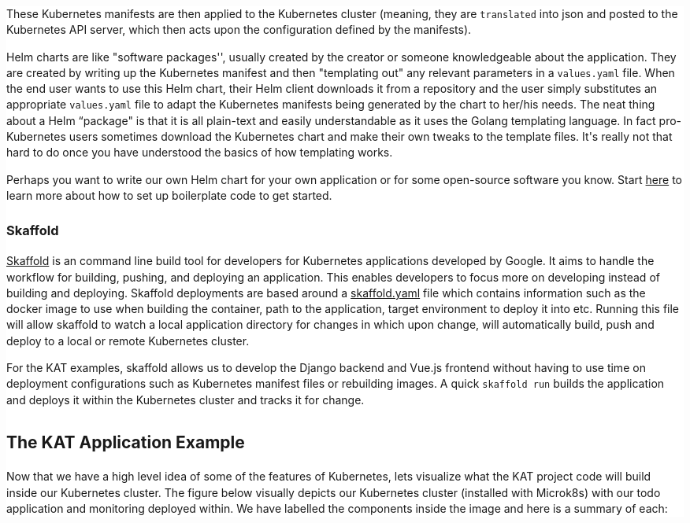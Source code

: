 These Kubernetes manifests are then applied to the Kubernetes cluster (meaning, they are `translated` into json and posted to the Kubernetes API server, which then acts upon the configuration defined by the manifests).

Helm charts are like "software packages'', usually created by the creator or someone knowledgeable about the application. They are created by writing up the Kubernetes manifest and then "templating out" any relevant parameters in a `values.yaml` file. When the end user wants to use this Helm chart, their Helm client downloads it from a repository and the user simply substitutes an appropriate `values.yaml` file to adapt the Kubernetes manifests being generated by the chart to her/his needs. The neat thing about a Helm “package" is that it is all plain-text and easily understandable as it uses the Golang templating language. In fact pro-Kubernetes users sometimes download the Kubernetes chart and make their own tweaks to the template files. It's really not that hard to do once you have understood the basics of how templating works.

Perhaps you want to write our own Helm chart for your own application or for some open-source software you know. Start [here](https://v2.helm.sh/docs/developing_charts/) to learn more about how to set up boilerplate code to get started.

### Skaffold

[Skaffold](https://skaffold.dev/) is an command line build tool for developers for Kubernetes applications developed by Google. It aims to handle the workflow for building, pushing, and deploying an application. This enables developers to focus more on developing instead of building and deploying. Skaffold deployments are based around a [skaffold.yaml](../code/app-code/api/todo-python-django/skaffold.yml) file which contains information such as the docker image to use when building the container, path to the application, target environment to deploy it into etc. Running this file will allow skaffold to watch a local application directory for changes in which upon change, will automatically build, push and deploy to a local or remote Kubernetes cluster.

For the KAT examples, skaffold allows us to develop the Django backend and Vue.js frontend without having to use time on deployment configurations such as Kubernetes manifest files or rebuilding images. A quick `skaffold run` builds the application and deploys it within the Kubernetes cluster and tracks it for change.

## The KAT Application Example

Now that we have a high level idea of some of the features of Kubernetes, lets visualize what the KAT project code will build inside our Kubernetes cluster. The figure below visually depicts our Kubernetes cluster (installed with Microk8s) with our todo application and monitoring deployed within. We have labelled the components inside the image and here is a summary of each:
